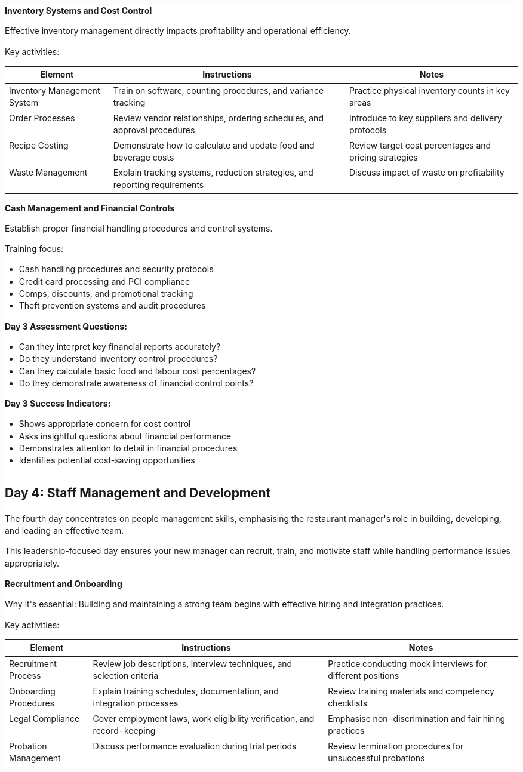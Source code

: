**Inventory Systems and Cost Control**

Effective inventory management directly impacts profitability and operational efficiency.

Key activities:

| Element | Instructions | Notes |
|---------|-------------|-------|
| Inventory Management System | Train on software, counting procedures, and variance tracking | Practice physical inventory counts in key areas |
| Order Processes | Review vendor relationships, ordering schedules, and approval procedures | Introduce to key suppliers and delivery protocols |
| Recipe Costing | Demonstrate how to calculate and update food and beverage costs | Review target cost percentages and pricing strategies |
| Waste Management | Explain tracking systems, reduction strategies, and reporting requirements | Discuss impact of waste on profitability |

**Cash Management and Financial Controls**

Establish proper financial handling procedures and control systems.

Training focus:

- Cash handling procedures and security protocols
- Credit card processing and PCI compliance
- Comps, discounts, and promotional tracking
- Theft prevention systems and audit procedures

**Day 3 Assessment Questions:**

- Can they interpret key financial reports accurately?
- Do they understand inventory control procedures?
- Can they calculate basic food and labour cost percentages?
- Do they demonstrate awareness of financial control points?

**Day 3 Success Indicators:**

- Shows appropriate concern for cost control
- Asks insightful questions about financial performance
- Demonstrates attention to detail in financial procedures
- Identifies potential cost-saving opportunities

## Day 4: Staff Management and Development

The fourth day concentrates on people management skills, emphasising the restaurant manager's role in building, developing, and leading an effective team.

This leadership-focused day ensures your new manager can recruit, train, and motivate staff while handling performance issues appropriately.

**Recruitment and Onboarding**

Why it's essential: Building and maintaining a strong team begins with effective hiring and integration practices.

Key activities:

| Element | Instructions | Notes |
|---------|-------------|-------|
| Recruitment Process | Review job descriptions, interview techniques, and selection criteria | Practice conducting mock interviews for different positions |
| Onboarding Procedures | Explain training schedules, documentation, and integration processes | Review training materials and competency checklists |
| Legal Compliance | Cover employment laws, work eligibility verification, and record-keeping | Emphasise non-discrimination and fair hiring practices |
| Probation Management | Discuss performance evaluation during trial periods | Review termination procedures for unsuccessful probations |
